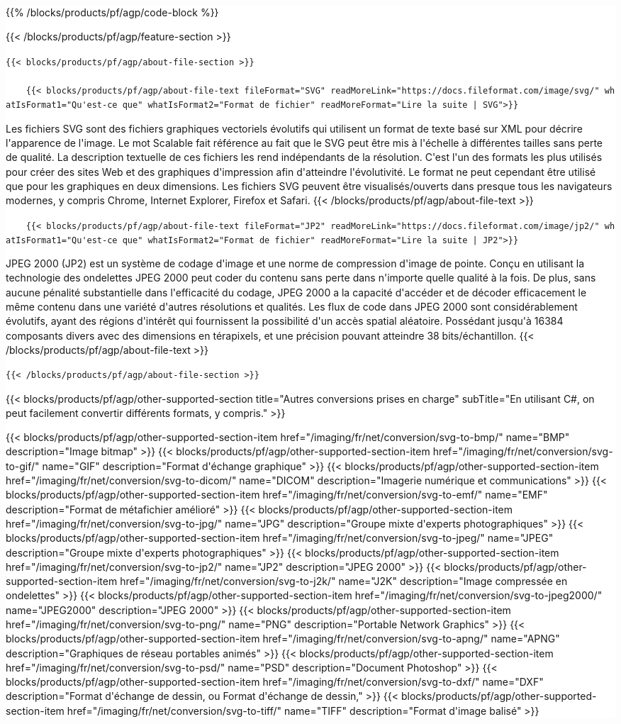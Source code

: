 {{% /blocks/products/pf/agp/code-block %}}

{{< /blocks/products/pf/agp/feature-section >}}

    {{< blocks/products/pf/agp/about-file-section >}}
       
        {{< blocks/products/pf/agp/about-file-text fileFormat="SVG" readMoreLink="https://docs.fileformat.com/image/svg/" whatIsFormat1="Qu'est-ce que" whatIsFormat2="Format de fichier" readMoreFormat="Lire la suite | SVG">}}
Les fichiers SVG sont des fichiers graphiques vectoriels évolutifs qui utilisent un format de texte basé sur XML pour décrire l'apparence de l'image. Le mot Scalable fait référence au fait que le SVG peut être mis à l'échelle à différentes tailles sans perte de qualité. La description textuelle de ces fichiers les rend indépendants de la résolution. C'est l'un des formats les plus utilisés pour créer des sites Web et des graphiques d'impression afin d'atteindre l'évolutivité. Le format ne peut cependant être utilisé que pour les graphiques en deux dimensions. Les fichiers SVG peuvent être visualisés/ouverts dans presque tous les navigateurs modernes, y compris Chrome, Internet Explorer, Firefox et Safari.
        {{< /blocks/products/pf/agp/about-file-text >}}

        {{< blocks/products/pf/agp/about-file-text fileFormat="JP2" readMoreLink="https://docs.fileformat.com/image/jp2/" whatIsFormat1="Qu'est-ce que" whatIsFormat2="Format de fichier" readMoreFormat="Lire la suite | JP2">}}
JPEG 2000 (JP2) est un système de codage d'image et une norme de compression d'image de pointe. Conçu en utilisant la technologie des ondelettes JPEG 2000 peut coder du contenu sans perte dans n'importe quelle qualité à la fois. De plus, sans aucune pénalité substantielle dans l'efficacité du codage, JPEG 2000 a la capacité d'accéder et de décoder efficacement le même contenu dans une variété d'autres résolutions et qualités. Les flux de code dans JPEG 2000 sont considérablement évolutifs, ayant des régions d'intérêt qui fournissent la possibilité d'un accès spatial aléatoire. Possédant jusqu'à 16384 composants divers avec des dimensions en térapixels, et une précision pouvant atteindre 38 bits/échantillon.
        {{< /blocks/products/pf/agp/about-file-text >}}

    {{< /blocks/products/pf/agp/about-file-section >}}



{{< blocks/products/pf/agp/other-supported-section title="Autres conversions prises en charge" subTitle="En utilisant C#, on peut facilement convertir différents formats, y compris." >}}

{{< blocks/products/pf/agp/other-supported-section-item href="/imaging/fr/net/conversion/svg-to-bmp/" name="BMP" description="Image bitmap" >}}
{{< blocks/products/pf/agp/other-supported-section-item href="/imaging/fr/net/conversion/svg-to-gif/" name="GIF" description="Format d'échange graphique" >}}
{{< blocks/products/pf/agp/other-supported-section-item href="/imaging/fr/net/conversion/svg-to-dicom/" name="DICOM" description="Imagerie numérique et communications" >}}
{{< blocks/products/pf/agp/other-supported-section-item href="/imaging/fr/net/conversion/svg-to-emf/" name="EMF" description="Format de métafichier amélioré" >}}
{{< blocks/products/pf/agp/other-supported-section-item href="/imaging/fr/net/conversion/svg-to-jpg/" name="JPG" description="Groupe mixte d'experts photographiques" >}}
{{< blocks/products/pf/agp/other-supported-section-item href="/imaging/fr/net/conversion/svg-to-jpeg/" name="JPEG" description="Groupe mixte d'experts photographiques" >}}
{{< blocks/products/pf/agp/other-supported-section-item href="/imaging/fr/net/conversion/svg-to-jp2/" name="JP2" description="JPEG 2000" >}}
{{< blocks/products/pf/agp/other-supported-section-item href="/imaging/fr/net/conversion/svg-to-j2k/" name="J2K" description="Image compressée en ondelettes" >}}
{{< blocks/products/pf/agp/other-supported-section-item href="/imaging/fr/net/conversion/svg-to-jpeg2000/" name="JPEG2000" description="JPEG 2000" >}}
{{< blocks/products/pf/agp/other-supported-section-item href="/imaging/fr/net/conversion/svg-to-png/" name="PNG" description="Portable Network Graphics" >}}
{{< blocks/products/pf/agp/other-supported-section-item href="/imaging/fr/net/conversion/svg-to-apng/" name="APNG" description="Graphiques de réseau portables animés" >}}
{{< blocks/products/pf/agp/other-supported-section-item href="/imaging/fr/net/conversion/svg-to-psd/" name="PSD" description="Document Photoshop" >}}
{{< blocks/products/pf/agp/other-supported-section-item href="/imaging/fr/net/conversion/svg-to-dxf/" name="DXF" description="Format d'échange de dessin, ou Format d'échange de dessin," >}}
{{< blocks/products/pf/agp/other-supported-section-item href="/imaging/fr/net/conversion/svg-to-tiff/" name="TIFF" description="Format d'image balisé" >}}